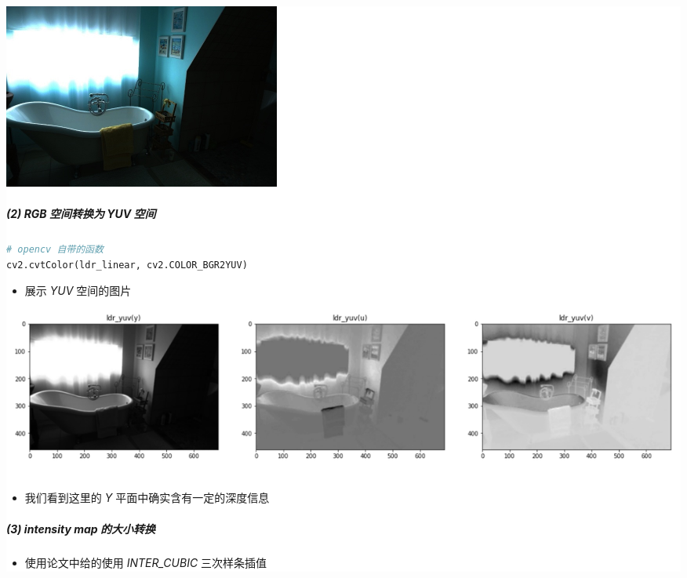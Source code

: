 <img src="pic\J_ex_ldr_linear.jpg" alt="img" style="zoom:50%"/>

##### (2) *RGB* 空间转换为 *YUV* 空间

```python
# opencv 自带的函数
cv2.cvtColor(ldr_linear, cv2.COLOR_BGR2YUV)
```

+ 展示 *YUV* 空间的图片

![1610206885579](pic/J_ex_ldr_yuv.png)

+ 我们看到这里的 *Y* 平面中确实含有一定的深度信息

##### (3) *intensity map* 的大小转换

+ 使用论文中给的使用 *INTER_CUBIC* 三次样条插值

